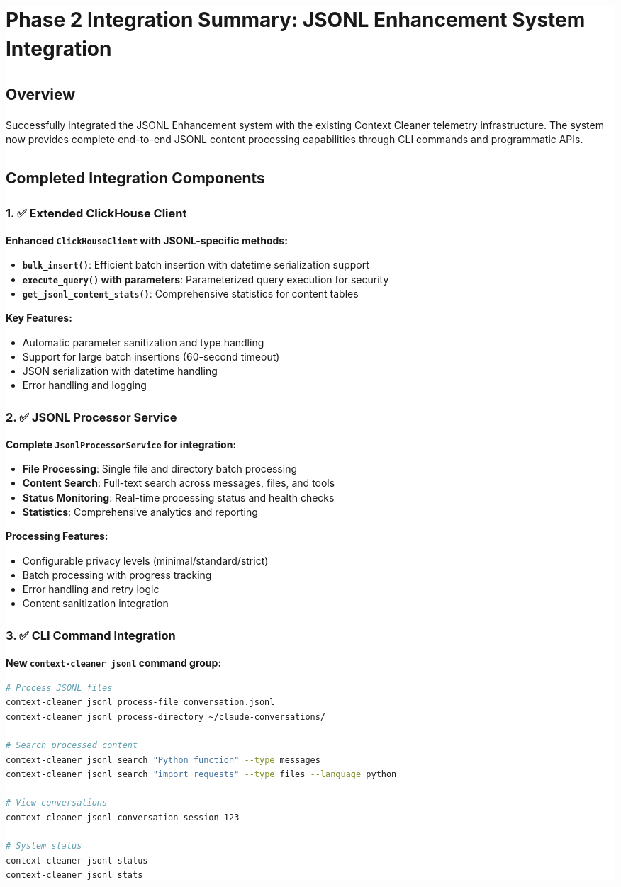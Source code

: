 # Phase 2 Integration Summary: JSONL Enhancement System Integration

## Overview

Successfully integrated the JSONL Enhancement system with the existing Context Cleaner telemetry infrastructure. The system now provides complete end-to-end JSONL content processing capabilities through CLI commands and programmatic APIs.

## Completed Integration Components

### 1. ✅ Extended ClickHouse Client

**Enhanced `ClickHouseClient` with JSONL-specific methods:**
- **`bulk_insert()`**: Efficient batch insertion with datetime serialization support
- **`execute_query()` with parameters**: Parameterized query execution for security
- **`get_jsonl_content_stats()`**: Comprehensive statistics for content tables

**Key Features:**
- Automatic parameter sanitization and type handling
- Support for large batch insertions (60-second timeout)
- JSON serialization with datetime handling
- Error handling and logging

### 2. ✅ JSONL Processor Service

**Complete `JsonlProcessorService` for integration:**
- **File Processing**: Single file and directory batch processing
- **Content Search**: Full-text search across messages, files, and tools  
- **Status Monitoring**: Real-time processing status and health checks
- **Statistics**: Comprehensive analytics and reporting

**Processing Features:**
- Configurable privacy levels (minimal/standard/strict)
- Batch processing with progress tracking
- Error handling and retry logic
- Content sanitization integration

### 3. ✅ CLI Command Integration

**New `context-cleaner jsonl` command group:**

```bash
# Process JSONL files
context-cleaner jsonl process-file conversation.jsonl
context-cleaner jsonl process-directory ~/claude-conversations/

# Search processed content
context-cleaner jsonl search "Python function" --type messages
context-cleaner jsonl search "import requests" --type files --language python

# View conversations
context-cleaner jsonl conversation session-123

# System status
context-cleaner jsonl status
context-cleaner jsonl stats
```
